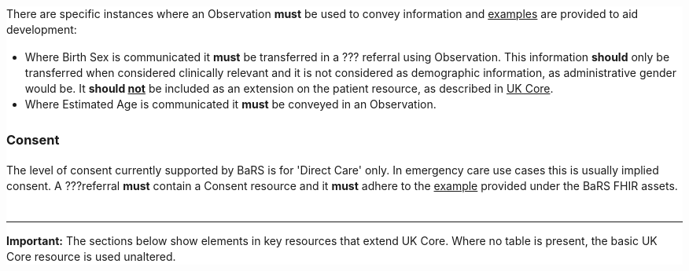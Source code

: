 There are specific instances where an Observation **must** be used to convey information and [examples](https://simplifier.net/nhsbookingandreferrals/~resources?category=Example&exampletype=Observation&sortBy=DisplayName) are provided to aid development: 
* Where Birth Sex is communicated it **must** be transferred in a ??? referral using Observation. This information **should** only be transferred when considered clinically relevant and it is not considered as demographic information, as administrative gender would be. It **should <ins>not</ins>** be included as an extension on the patient resource, as described in [UK Core](https://simplifier.net/hl7fhirukcorer4/ukcorepatient). 
* Where Estimated Age is communicated it **must** be conveyed in an Observation.

### Consent 
The level of consent currently supported by BaRS is for 'Direct Care' only. In emergency care use cases this is usually implied consent. A ???referral **must** contain a Consent resource and it **must** adhere to the [example](https://simplifier.net/NHSBookingandReferrals/8fc39b95-89a6-45fb-914f-1458a10e9e14/~json) provided under the BaRS FHIR assets. 
<br>
<br>
<hr>
<div markdown="span" class="alert alert-warning" role="alert"><i class="fa fa-warning"></i>
    <b> Important:</b> 
    The sections below show elements in key resources that extend UK Core. Where no table is present, the basic UK Core resource is used unaltered.
</div>